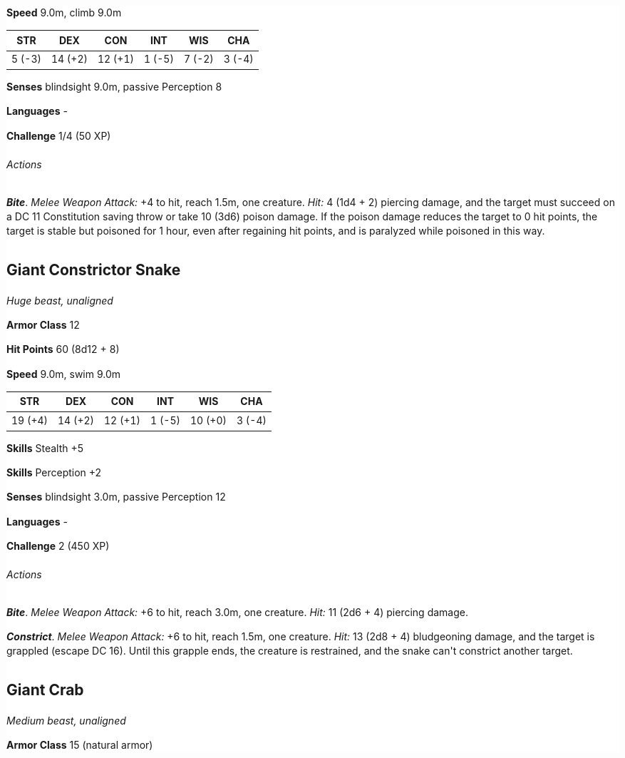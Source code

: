 **Speed** 9.0m, climb 9.0m

| **STR** | **DEX** | **CON** | **INT** | **WIS** | **CHA** |
| ------- | ------- | ------- | ------- | ------- | ------- |
| 5 (-3)  | 14 (+2) | 12 (+1) | 1 (-5)  | 7 (-2)  | 3 (-4)  |

**Senses** blindsight 9.0m, passive Perception 8

**Languages** -

**Challenge** 1/4 (50 XP)

###### Actions

***Bite***. *Melee Weapon Attack:* +4 to hit, reach 1.5m, one creature. *Hit:* 4 (1d4 + 2) piercing damage, and the target must succeed on a DC 11 Constitution saving throw or take 10 (3d6) poison damage. If the poison damage reduces the target to 0 hit points, the target is stable but poisoned for 1 hour, even after regaining hit points, and is paralyzed while poisoned in this way.

## Giant Constrictor Snake

*Huge beast, unaligned*

**Armor Class** 12

**Hit Points** 60 (8d12 + 8)

**Speed** 9.0m, swim 9.0m

| **STR** | **DEX** | **CON** | **INT** | **WIS** | **CHA** |
| ------- | ------- | ------- | ------- | ------- | ------- |
| 19 (+4) | 14 (+2) | 12 (+1) | 1 (-5)  | 10 (+0) | 3 (-4)  |

**Skills** Stealth +5

**Skills** Perception +2

**Senses** blindsight 3.0m, passive Perception 12

**Languages** -

**Challenge** 2 (450 XP)

###### Actions

***Bite***. *Melee Weapon Attack:* +6 to hit, reach 3.0m, one creature. *Hit:* 11 (2d6 + 4) piercing damage.

***Constrict***. *Melee Weapon Attack:* +6 to hit, reach 1.5m, one creature. *Hit:* 13 (2d8 + 4) bludgeoning damage, and the target is grappled (escape DC 16). Until this grapple ends, the creature is restrained, and the snake can't constrict another target.

## Giant Crab

*Medium beast, unaligned*

**Armor Class** 15 (natural armor)
